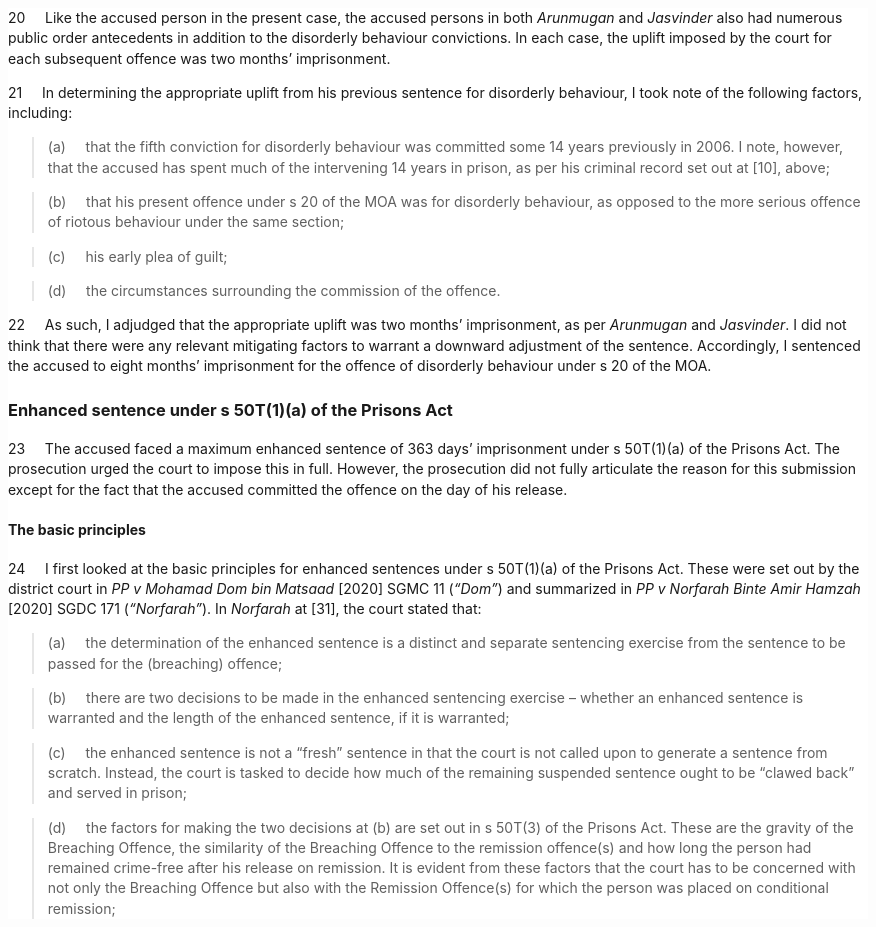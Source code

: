   
  

20     Like the accused person in the present case, the accused persons in both _Arunmugan_ and _Jasvinder_ also had numerous public order antecedents in addition to the disorderly behaviour convictions. In each case, the uplift imposed by the court for each subsequent offence was two months’ imprisonment.

21     In determining the appropriate uplift from his previous sentence for disorderly behaviour, I took note of the following factors, including:

> (a)     that the fifth conviction for disorderly behaviour was committed some 14 years previously in 2006. I note, however, that the accused has spent much of the intervening 14 years in prison, as per his criminal record set out at \[10\], above;

> (b)     that his present offence under s 20 of the MOA was for disorderly behaviour, as opposed to the more serious offence of riotous behaviour under the same section;

> (c)     his early plea of guilt;

> (d)     the circumstances surrounding the commission of the offence.

22     As such, I adjudged that the appropriate uplift was two months’ imprisonment, as per _Arunmugan_ and _Jasvinder_. I did not think that there were any relevant mitigating factors to warrant a downward adjustment of the sentence. Accordingly, I sentenced the accused to eight months’ imprisonment for the offence of disorderly behaviour under s 20 of the MOA.

### Enhanced sentence under s 50T(1)(a) of the Prisons Act

23     The accused faced a maximum enhanced sentence of 363 days’ imprisonment under s 50T(1)(a) of the Prisons Act. The prosecution urged the court to impose this in full. However, the prosecution did not fully articulate the reason for this submission except for the fact that the accused committed the offence on the day of his release.

#### The basic principles

24     I first looked at the basic principles for enhanced sentences under s 50T(1)(a) of the Prisons Act. These were set out by the district court in _PP v Mohamad Dom bin Matsaad_ <span class="citation">\[2020\] SGMC 11</span> (_“Dom”_) and summarized in _PP v Norfarah Binte Amir Hamzah_ <span class="citation">\[2020\] SGDC 171</span> (_“Norfarah”_). In _Norfarah_ at \[31\], the court stated that:

> (a)     the determination of the enhanced sentence is a distinct and separate sentencing exercise from the sentence to be passed for the (breaching) offence;

> (b)     there are two decisions to be made in the enhanced sentencing exercise – whether an enhanced sentence is warranted and the length of the enhanced sentence, if it is warranted;

> (c)     the enhanced sentence is not a “fresh” sentence in that the court is not called upon to generate a sentence from scratch. Instead, the court is tasked to decide how much of the remaining suspended sentence ought to be “clawed back” and served in prison;

> (d)     the factors for making the two decisions at (b) are set out in s 50T(3) of the Prisons Act. These are the gravity of the Breaching Offence, the similarity of the Breaching Offence to the remission offence(s) and how long the person had remained crime-free after his release on remission. It is evident from these factors that the court has to be concerned with not only the Breaching Offence but also with the Remission Offence(s) for which the person was placed on conditional remission;


[^1]: From the CRO Record, it appears that the sentencing court did not run at least two sentences consecutively.